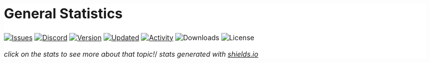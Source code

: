 

# General Statistics
[![Issues](https://img.shields.io/github/issues/aflacc/ProjectFNF?style=for-the-badge)](https://github.com/aflacc/ProjectFNF/issues)
[![Discord](https://img.shields.io/discord/826580018346852372?color=7289da&label=Discord&logoColor=%234e5d94&style=for-the-badge)](https://discord.gg/fmxuXhRqMU)  [![Version](https://img.shields.io/github/v/release/aflacc/ProjectFNF?label=Release&style=for-the-badge)](https://github.com/aflacc/ProjectFNF/releases)  [![Updated](https://img.shields.io/github/last-commit/aflacc/ProjectFNF?label=Updated&style=for-the-badge)](https://github.com/aflacc/ProjectFNF/commits/master) [![Activity](https://img.shields.io/github/commit-activity/w/aflacc/ProjectFNF?label=Activity&style=for-the-badge)](https://github.com/aflacc/ProjectFNF/commits/master) ![Downloads](https://img.shields.io/github/downloads/aflacc/ProjectFNF/total?style=for-the-badge) ![License](https://img.shields.io/github/license/aflacc/ProjectFNF?style=for-the-badge)

*click on the stats to see more about that topic!*/
*stats generated with [shields.io](http://shields.io/)*
